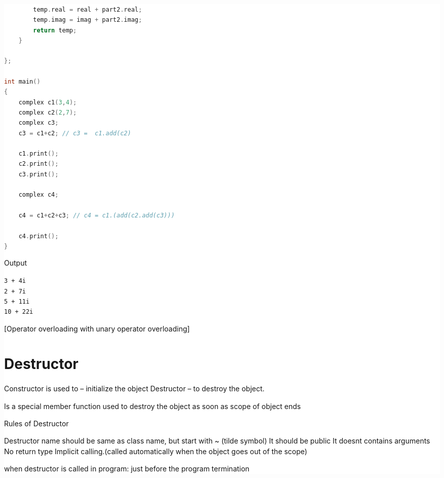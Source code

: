 ```c++
        temp.real = real + part2.real;
        temp.imag = imag + part2.imag;
        return temp;
    }

};

int main()
{
    complex c1(3,4);
    complex c2(2,7);
    complex c3;
    c3 = c1+c2; // c3 =  c1.add(c2)

    c1.print();
    c2.print();
    c3.print();

    complex c4;

    c4 = c1+c2+c3; // c4 = c1.(add(c2.add(c3)))

    c4.print();
}
```

Output

```
3 + 4i
2 + 7i
5 + 11i
10 + 22i
```

[Operator overloading with unary operator overloading]

# **Destructor**

Constructor is used to – initialize the object
Destructor – to destroy the object.

Is a special member function used to destroy the object as soon as scope of object ends

Rules of Destructor

Destructor name should be same as class name, but start with ~ (tilde symbol)
It should be public
It doesnt contains arguments
No return type
Implicit calling.(called automatically when the object goes out of the scope)

when destructor is called in program: just before the program termination

